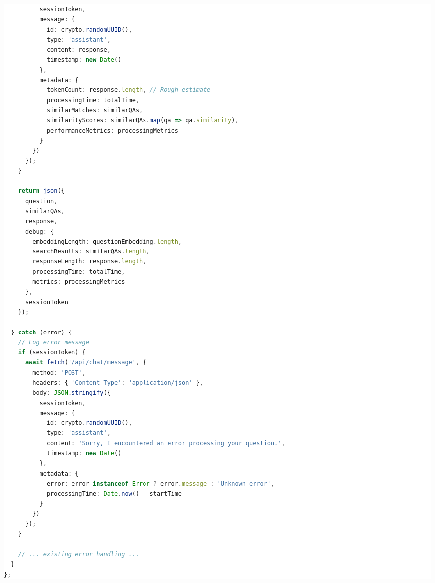 ```typescript
          sessionToken,
          message: {
            id: crypto.randomUUID(),
            type: 'assistant',
            content: response,
            timestamp: new Date()
          },
          metadata: {
            tokenCount: response.length, // Rough estimate
            processingTime: totalTime,
            similarMatches: similarQAs,
            similarityScores: similarQAs.map(qa => qa.similarity),
            performanceMetrics: processingMetrics
          }
        })
      });
    }

    return json({
      question,
      similarQAs,
      response,
      debug: {
        embeddingLength: questionEmbedding.length,
        searchResults: similarQAs.length,
        responseLength: response.length,
        processingTime: totalTime,
        metrics: processingMetrics
      },
      sessionToken
    });

  } catch (error) {
    // Log error message
    if (sessionToken) {
      await fetch('/api/chat/message', {
        method: 'POST',
        headers: { 'Content-Type': 'application/json' },
        body: JSON.stringify({
          sessionToken,
          message: {
            id: crypto.randomUUID(),
            type: 'assistant',
            content: 'Sorry, I encountered an error processing your question.',
            timestamp: new Date()
          },
          metadata: {
            error: error instanceof Error ? error.message : 'Unknown error',
            processingTime: Date.now() - startTime
          }
        })
      });
    }

    // ... existing error handling ...
  }
};
```
